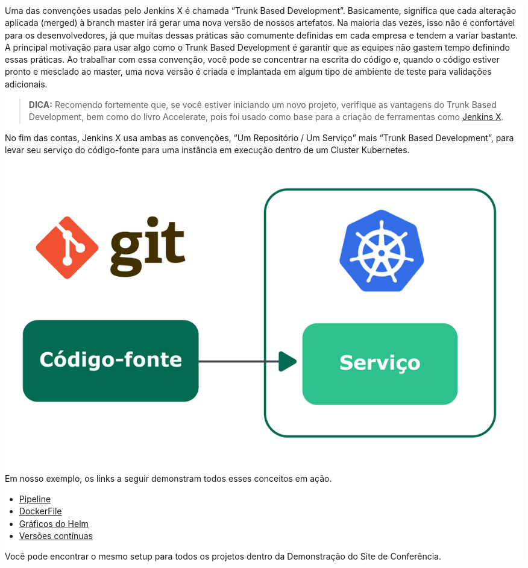 Uma das convenções usadas pelo Jenkins X é chamada “Trunk Based Development”. Basicamente, significa que cada alteração aplicada (merged) à branch master irá gerar uma nova versão de nossos artefatos. Na maioria das vezes, isso não é confortável para os desenvolvedores, já que muitas dessas práticas são comumente definidas em cada empresa e tendem a variar bastante. A principal motivação para usar algo como o Trunk Based Development é garantir que as equipes não gastem tempo definindo essas práticas. Ao trabalhar com essa convenção, você pode se concentrar na escrita do código e, quando o código estiver pronto e mesclado ao master, uma nova versão é criada e implantada em algum tipo de ambiente de teste para validações adicionais.

> **DICA:** Recomendo fortemente que, se você estiver iniciando um novo projeto, verifique as vantagens do Trunk Based Development, bem como do livro Accelerate, pois foi usado como base para a criação de ferramentas como [Jenkins X](https://jenkins-x.io/about/overview/accelerate/).

No fim das contas, Jenkins X usa ambas as convenções, “Um Repositório / Um Serviço” mais “Trunk Based Development”, para levar seu serviço do código-fonte para uma instância em execução dentro de um Cluster Kubernetes.

![chapter_02_05](images/chapter_02_05.png)

Em nosso exemplo, os links a seguir demonstram todos esses conceitos em ação.

- [Pipeline](https://github.com/salaboy/fmtok8s-email/blob/master/jenkins-x.yml)
- [DockerFile](https://github.com/salaboy/fmtok8s-email/blob/master/Dockerfile)
- [Gráficos do Helm](https://github.com/salaboy/fmtok8s-email/tree/master/charts/fmtok8s-email)
- [Versões contínuas](https://github.com/salaboy/fmtok8s-email/releases)

Você pode encontrar o mesmo setup para todos os projetos dentro da Demonstração do Site de Conferência.
